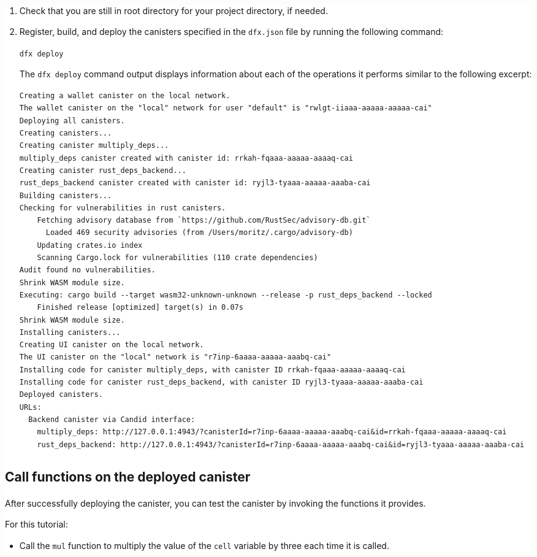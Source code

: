 1.  Check that you are still in root directory for your project directory, if needed.

2.  Register, build, and deploy the canisters specified in the `dfx.json` file by running the following command:

    ``` bash
    dfx deploy
    ```

    The `dfx deploy` command output displays information about each of the operations it performs similar to the following excerpt:

        Creating a wallet canister on the local network.
        The wallet canister on the "local" network for user "default" is "rwlgt-iiaaa-aaaaa-aaaaa-cai"
        Deploying all canisters.
        Creating canisters...
        Creating canister multiply_deps...
        multiply_deps canister created with canister id: rrkah-fqaaa-aaaaa-aaaaq-cai
        Creating canister rust_deps_backend...
        rust_deps_backend canister created with canister id: ryjl3-tyaaa-aaaaa-aaaba-cai
        Building canisters...
        Checking for vulnerabilities in rust canisters.
            Fetching advisory database from `https://github.com/RustSec/advisory-db.git`
              Loaded 469 security advisories (from /Users/moritz/.cargo/advisory-db)
            Updating crates.io index
            Scanning Cargo.lock for vulnerabilities (110 crate dependencies)
        Audit found no vulnerabilities.
        Shrink WASM module size.
        Executing: cargo build --target wasm32-unknown-unknown --release -p rust_deps_backend --locked
            Finished release [optimized] target(s) in 0.07s
        Shrink WASM module size.
        Installing canisters...
        Creating UI canister on the local network.
        The UI canister on the "local" network is "r7inp-6aaaa-aaaaa-aaabq-cai"
        Installing code for canister multiply_deps, with canister ID rrkah-fqaaa-aaaaa-aaaaq-cai
        Installing code for canister rust_deps_backend, with canister ID ryjl3-tyaaa-aaaaa-aaaba-cai
        Deployed canisters.
        URLs:
          Backend canister via Candid interface:
            multiply_deps: http://127.0.0.1:4943/?canisterId=r7inp-6aaaa-aaaaa-aaabq-cai&id=rrkah-fqaaa-aaaaa-aaaaq-cai
            rust_deps_backend: http://127.0.0.1:4943/?canisterId=r7inp-6aaaa-aaaaa-aaabq-cai&id=ryjl3-tyaaa-aaaaa-aaaba-cai

## Call functions on the deployed canister

After successfully deploying the canister, you can test the canister by invoking the functions it provides.

For this tutorial:

-   Call the `mul` function to multiply the value of the `cell` variable by three each time it is called.

